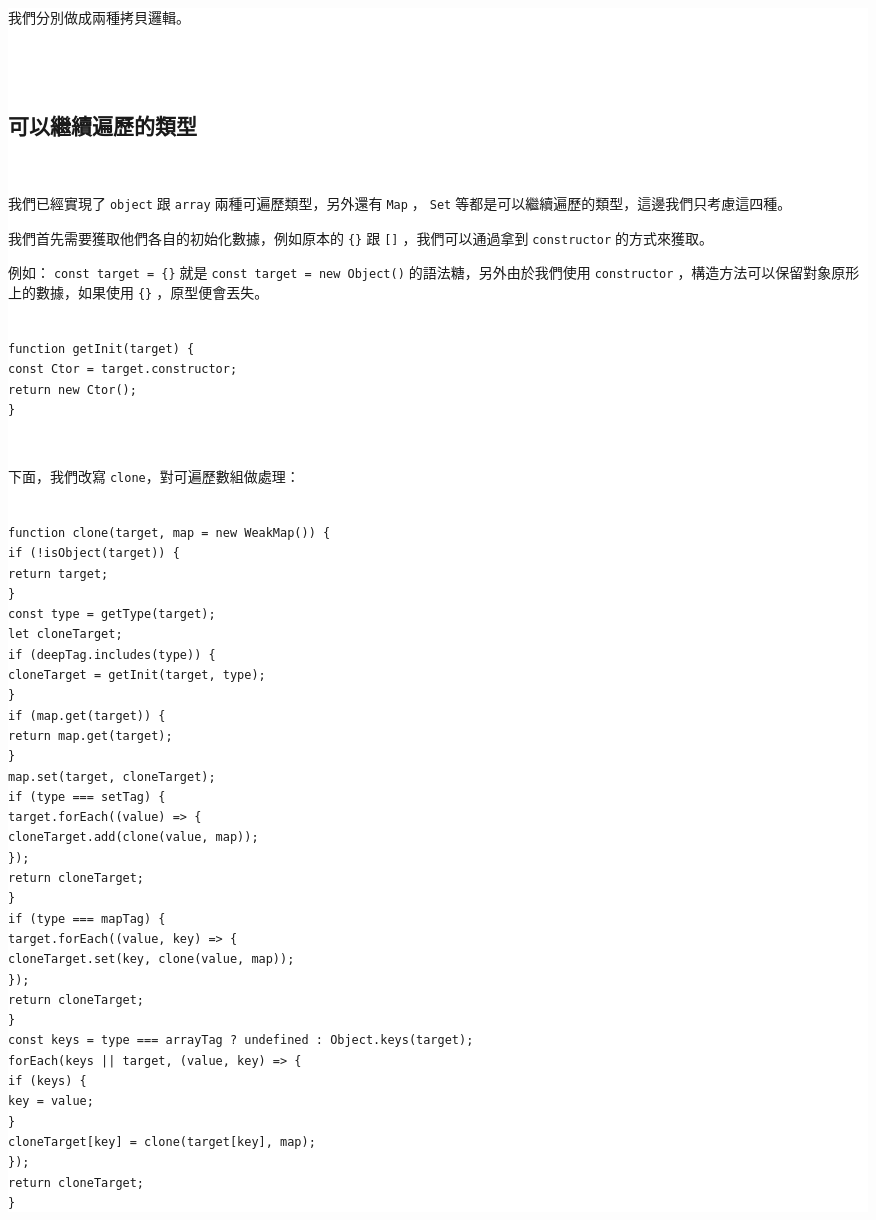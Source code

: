 我們分別做成兩種拷貝邏輯。

<br><br>

## 可以繼續遍歷的類型

<br>

我們已經實現了 `object` 跟 `array` 兩種可遍歷類型，另外還有 `Map` ， `Set` 等都是可以繼續遍歷的類型，這邊我們只考慮這四種。

我們首先需要獲取他們各自的初始化數據，例如原本的 `{}` 跟 `[]` ，我們可以通過拿到 `constructor` 的方式來獲取。

例如： `const target = {}` 就是 `const target = new Object()` 的語法糖，另外由於我們使用 `constructor` ，構造方法可以保留對象原形上的數據，如果使用 `{}` ，原型便會丟失。

```

function getInit(target) {
const Ctor = target.constructor;
return new Ctor();
}

```

<br>

下面，我們改寫 `clone`，對可遍歷數組做處理：

```

function clone(target, map = new WeakMap()) {
if (!isObject(target)) {
return target;
}
const type = getType(target);
let cloneTarget;
if (deepTag.includes(type)) {
cloneTarget = getInit(target, type);
}
if (map.get(target)) {
return map.get(target);
}
map.set(target, cloneTarget);
if (type === setTag) {
target.forEach((value) => {
cloneTarget.add(clone(value, map));
});
return cloneTarget;
}
if (type === mapTag) {
target.forEach((value, key) => {
cloneTarget.set(key, clone(value, map));
});
return cloneTarget;
}
const keys = type === arrayTag ? undefined : Object.keys(target);
forEach(keys || target, (value, key) => {
if (keys) {
key = value;
}
cloneTarget[key] = clone(target[key], map);
});
return cloneTarget;
}

```
